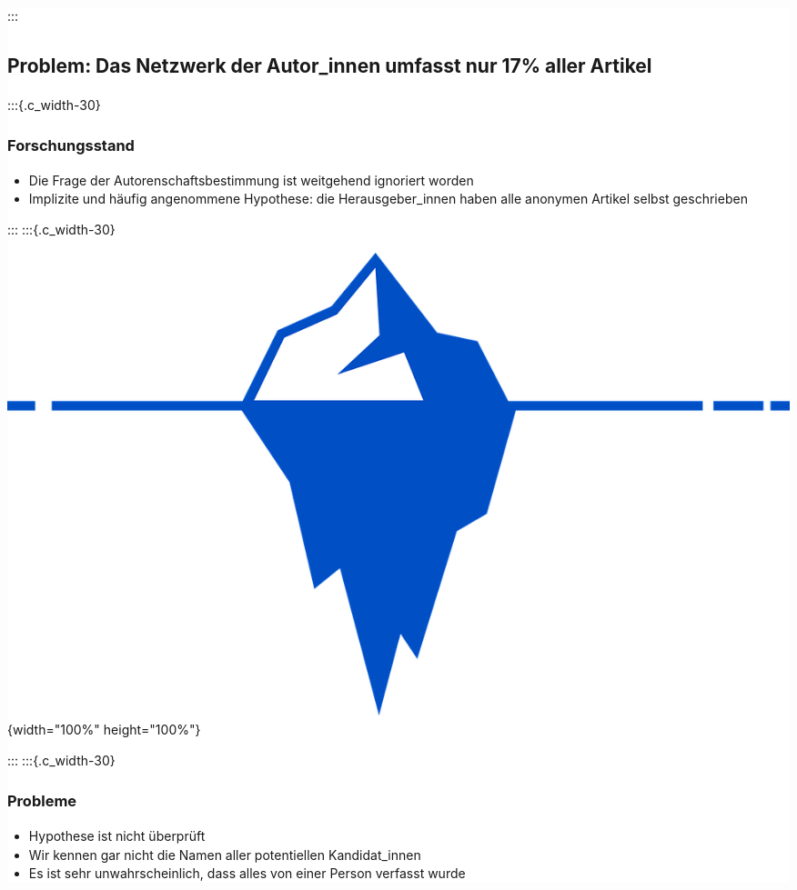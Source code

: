:::

## Problem: Das Netzwerk der Autor_innen umfasst nur 17% aller Artikel

:::{.c_width-30}

### Forschungsstand

- Die Frage der Autorenschaftsbestimmung ist weitgehend ignoriert worden  
- Implizite und häufig angenommene Hypothese: die Herausgeber_innen haben alle anonymen Artikel selbst geschrieben

:::
:::{.c_width-30}

![ ](../../assets/clipart/iceberg-2070977_960_720.png){width="100%" height="100%"}

:::
:::{.c_width-30}

### Probleme

- Hypothese ist nicht überprüft
- Wir kennen gar nicht die Namen aller potentiellen Kandidat_innen 
- Es ist sehr unwahrscheinlich, dass alles von einer Person verfasst wurde 
